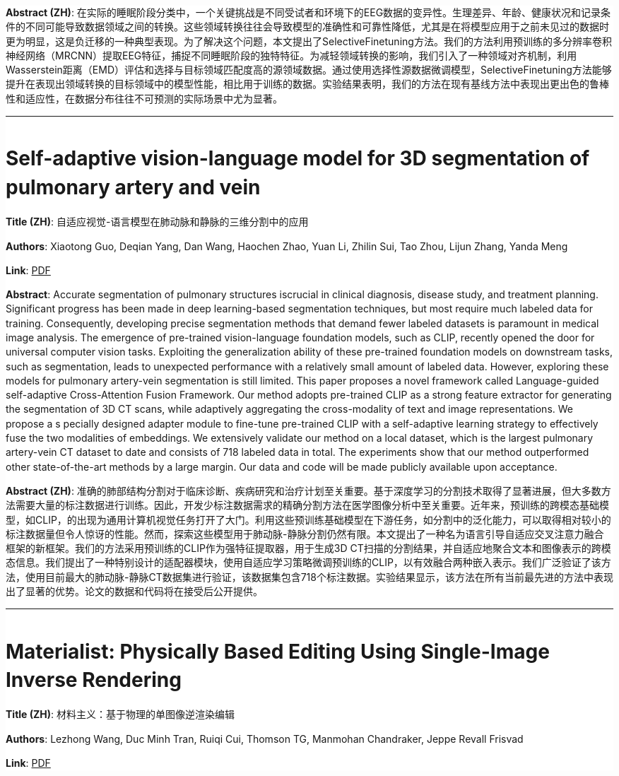 **Abstract (ZH)**: 在实际的睡眠阶段分类中，一个关键挑战是不同受试者和环境下的EEG数据的变异性。生理差异、年龄、健康状况和记录条件的不同可能导致数据领域之间的转换。这些领域转换往往会导致模型的准确性和可靠性降低，尤其是在将模型应用于之前未见过的数据时更为明显，这是负迁移的一种典型表现。为了解决这个问题，本文提出了SelectiveFinetuning方法。我们的方法利用预训练的多分辨率卷积神经网络（MRCNN）提取EEG特征，捕捉不同睡眠阶段的独特特征。为减轻领域转换的影响，我们引入了一种领域对齐机制，利用Wasserstein距离（EMD）评估和选择与目标领域匹配度高的源领域数据。通过使用选择性源数据微调模型，SelectiveFinetuning方法能够提升在表现出领域转换的目标领域中的模型性能，相比用于训练的数据。实验结果表明，我们的方法在现有基线方法中表现出更出色的鲁棒性和适应性，在数据分布往往不可预测的实际场景中尤为显著。 

---
# Self-adaptive vision-language model for 3D segmentation of pulmonary artery and vein 

**Title (ZH)**: 自适应视觉-语言模型在肺动脉和静脉的三维分割中的应用 

**Authors**: Xiaotong Guo, Deqian Yang, Dan Wang, Haochen Zhao, Yuan Li, Zhilin Sui, Tao Zhou, Lijun Zhang, Yanda Meng  

**Link**: [PDF](https://arxiv.org/pdf/2501.03722)  

**Abstract**: Accurate segmentation of pulmonary structures iscrucial in clinical diagnosis, disease study, and treatment planning. Significant progress has been made in deep learning-based segmentation techniques, but most require much labeled data for training. Consequently, developing precise segmentation methods that demand fewer labeled datasets is paramount in medical image analysis. The emergence of pre-trained vision-language foundation models, such as CLIP, recently opened the door for universal computer vision tasks. Exploiting the generalization ability of these pre-trained foundation models on downstream tasks, such as segmentation, leads to unexpected performance with a relatively small amount of labeled data. However, exploring these models for pulmonary artery-vein segmentation is still limited. This paper proposes a novel framework called Language-guided self-adaptive Cross-Attention Fusion Framework. Our method adopts pre-trained CLIP as a strong feature extractor for generating the segmentation of 3D CT scans, while adaptively aggregating the cross-modality of text and image representations. We propose a s pecially designed adapter module to fine-tune pre-trained CLIP with a self-adaptive learning strategy to effectively fuse the two modalities of embeddings. We extensively validate our method on a local dataset, which is the largest pulmonary artery-vein CT dataset to date and consists of 718 labeled data in total. The experiments show that our method outperformed other state-of-the-art methods by a large margin. Our data and code will be made publicly available upon acceptance. 

**Abstract (ZH)**: 准确的肺部结构分割对于临床诊断、疾病研究和治疗计划至关重要。基于深度学习的分割技术取得了显著进展，但大多数方法需要大量的标注数据进行训练。因此，开发少标注数据需求的精确分割方法在医学图像分析中至关重要。近年来，预训练的跨模态基础模型，如CLIP，的出现为通用计算机视觉任务打开了大门。利用这些预训练基础模型在下游任务，如分割中的泛化能力，可以取得相对较小的标注数据量但令人惊讶的性能。然而，探索这些模型用于肺动脉-静脉分割仍然有限。本文提出了一种名为语言引导自适应交叉注意力融合框架的新框架。我们的方法采用预训练的CLIP作为强特征提取器，用于生成3D CT扫描的分割结果，并自适应地聚合文本和图像表示的跨模态信息。我们提出了一种特别设计的适配器模块，使用自适应学习策略微调预训练的CLIP，以有效融合两种嵌入表示。我们广泛验证了该方法，使用目前最大的肺动脉-静脉CT数据集进行验证，该数据集包含718个标注数据。实验结果显示，该方法在所有当前最先进的方法中表现出了显著的优势。论文的数据和代码将在接受后公开提供。 

---
# Materialist: Physically Based Editing Using Single-Image Inverse Rendering 

**Title (ZH)**: 材料主义：基于物理的单图像逆渲染编辑 

**Authors**: Lezhong Wang, Duc Minh Tran, Ruiqi Cui, Thomson TG, Manmohan Chandraker, Jeppe Revall Frisvad  

**Link**: [PDF](https://arxiv.org/pdf/2501.03717)  
